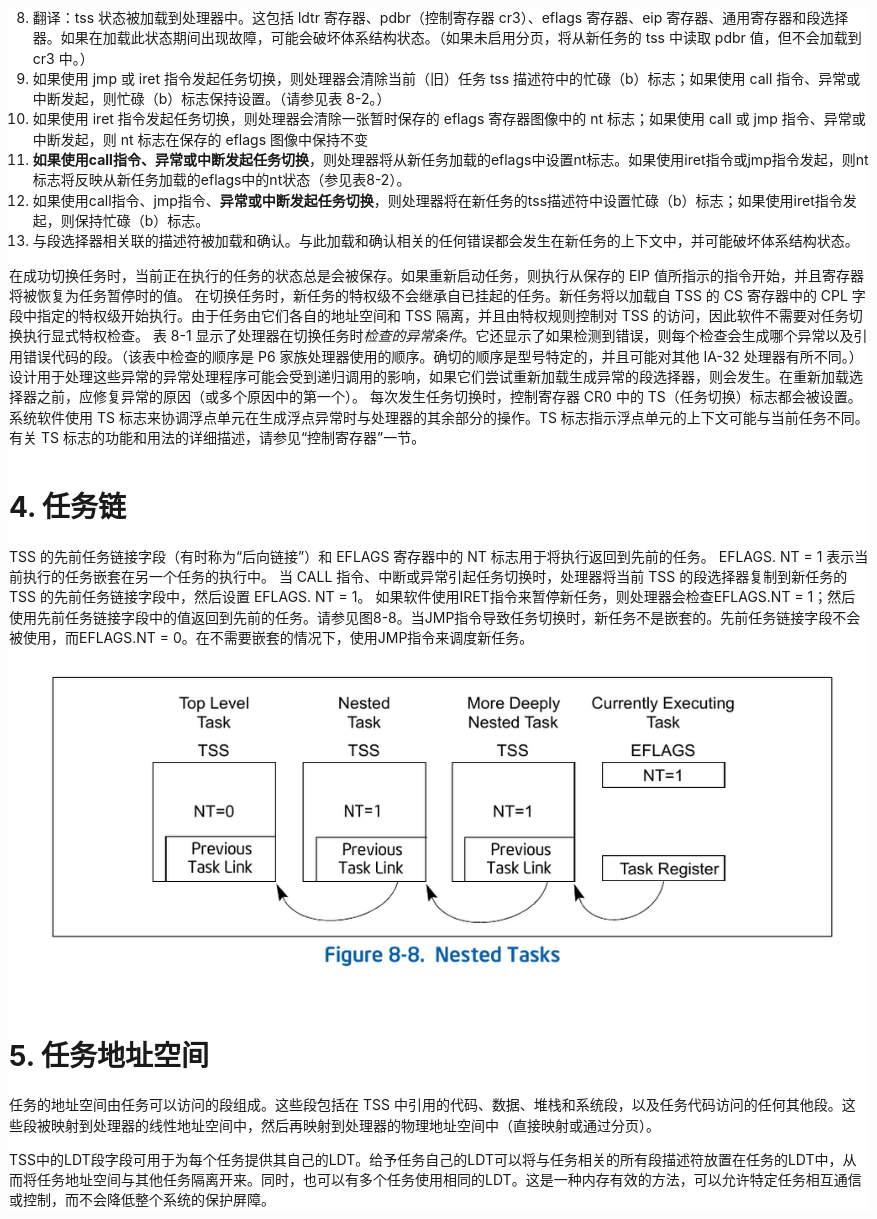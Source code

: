 8. 翻译：tss 状态被加载到处理器中。这包括 ldtr 寄存器、pdbr（控制寄存器 cr3）、eflags 寄存器、eip 寄存器、通用寄存器和段选择器。如果在加载此状态期间出现故障，可能会破坏体系结构状态。（如果未启用分页，将从新任务的 tss 中读取 pdbr 值，但不会加载到 cr3 中。）
9. 如果使用 jmp 或 iret 指令发起任务切换，则处理器会清除当前（旧）任务 tss 描述符中的忙碌（b）标志；如果使用 call 指令、异常或中断发起，则忙碌（b）标志保持设置。（请参见表 8-2。）
10. 如果使用 iret 指令发起任务切换，则处理器会清除一张暂时保存的 eflags 寄存器图像中的 nt 标志；如果使用 call 或 jmp 指令、异常或中断发起，则 nt 标志在保存的 eflags 图像中保持不变
11. **如果使用call指令、异常或中断发起任务切换**，则处理器将从新任务加载的eflags中设置nt标志。如果使用iret指令或jmp指令发起，则nt标志将反映从新任务加载的eflags中的nt状态（参见表8-2）。
12.  如果使用call指令、jmp指令、**异常或中断发起任务切换**，则处理器将在新任务的tss描述符中设置忙碌（b）标志；如果使用iret指令发起，则保持忙碌（b）标志。
13.  与段选择器相关联的描述符被加载和确认。与此加载和确认相关的任何错误都会发生在新任务的上下文中，并可能破坏体系结构状态。

在成功切换任务时，当前正在执行的任务的状态总是会被保存。如果重新启动任务，则执行从保存的 EIP 值所指示的指令开始，并且寄存器将被恢复为任务暂停时的值。
在切换任务时，新任务的特权级不会继承自已挂起的任务。新任务将以加载自 TSS 的 CS 寄存器中的 CPL 字段中指定的特权级开始执行。由于任务由它们各自的地址空间和 TSS 隔离，并且由特权规则控制对 TSS 的访问，因此软件不需要对任务切换执行显式特权检查。
表 8-1 显示了处理器在切换任务时*检查的异常条件*。它还显示了如果检测到错误，则每个检查会生成哪个异常以及引用错误代码的段。（该表中检查的顺序是 P6 家族处理器使用的顺序。确切的顺序是型号特定的，并且可能对其他 IA-32 处理器有所不同。）设计用于处理这些异常的异常处理程序可能会受到递归调用的影响，如果它们尝试重新加载生成异常的段选择器，则会发生。在重新加载选择器之前，应修复异常的原因（或多个原因中的第一个）。
每次发生任务切换时，控制寄存器 CR0 中的 TS（任务切换）标志都会被设置。系统软件使用 TS 标志来协调浮点单元在生成浮点异常时与处理器的其余部分的操作。TS 标志指示浮点单元的上下文可能与当前任务不同。有关 TS 标志的功能和用法的详细描述，请参见“控制寄存器”一节。
# 4. 任务链
TSS 的先前任务链接字段（有时称为“后向链接”）和 EFLAGS 寄存器中的 NT 标志用于将执行返回到先前的任务。
EFLAGS. NT = 1 表示当前执行的任务嵌套在另一个任务的执行中。
当 CALL 指令、中断或异常引起任务切换时，处理器将当前 TSS 的段选择器复制到新任务的 TSS 的先前任务链接字段中，然后设置 EFLAGS. NT = 1。
如果软件使用IRET指令来暂停新任务，则处理器会检查EFLAGS.NT = 1；然后使用先前任务链接字段中的值返回到先前的任务。请参见图8-8。当JMP指令导致任务切换时，新任务不是嵌套的。先前任务链接字段不会被使用，而EFLAGS.NT = 0。在不需要嵌套的情况下，使用JMP指令来调度新任务。

![](images/Pasted%20image%2020230430170008.png)
# 5. 任务地址空间
任务的地址空间由任务可以访问的段组成。这些段包括在 TSS 中引用的代码、数据、堆栈和系统段，以及任务代码访问的任何其他段。这些段被映射到处理器的线性地址空间中，然后再映射到处理器的物理地址空间中（直接映射或通过分页）。

TSS中的LDT段字段可用于为每个任务提供其自己的LDT。给予任务自己的LDT可以将与任务相关的所有段描述符放置在任务的LDT中，从而将任务地址空间与其他任务隔离开来。同时，也可以有多个任务使用相同的LDT。这是一种内存有效的方法，可以允许特定任务相互通信或控制，而不会降低整个系统的保护屏障。
